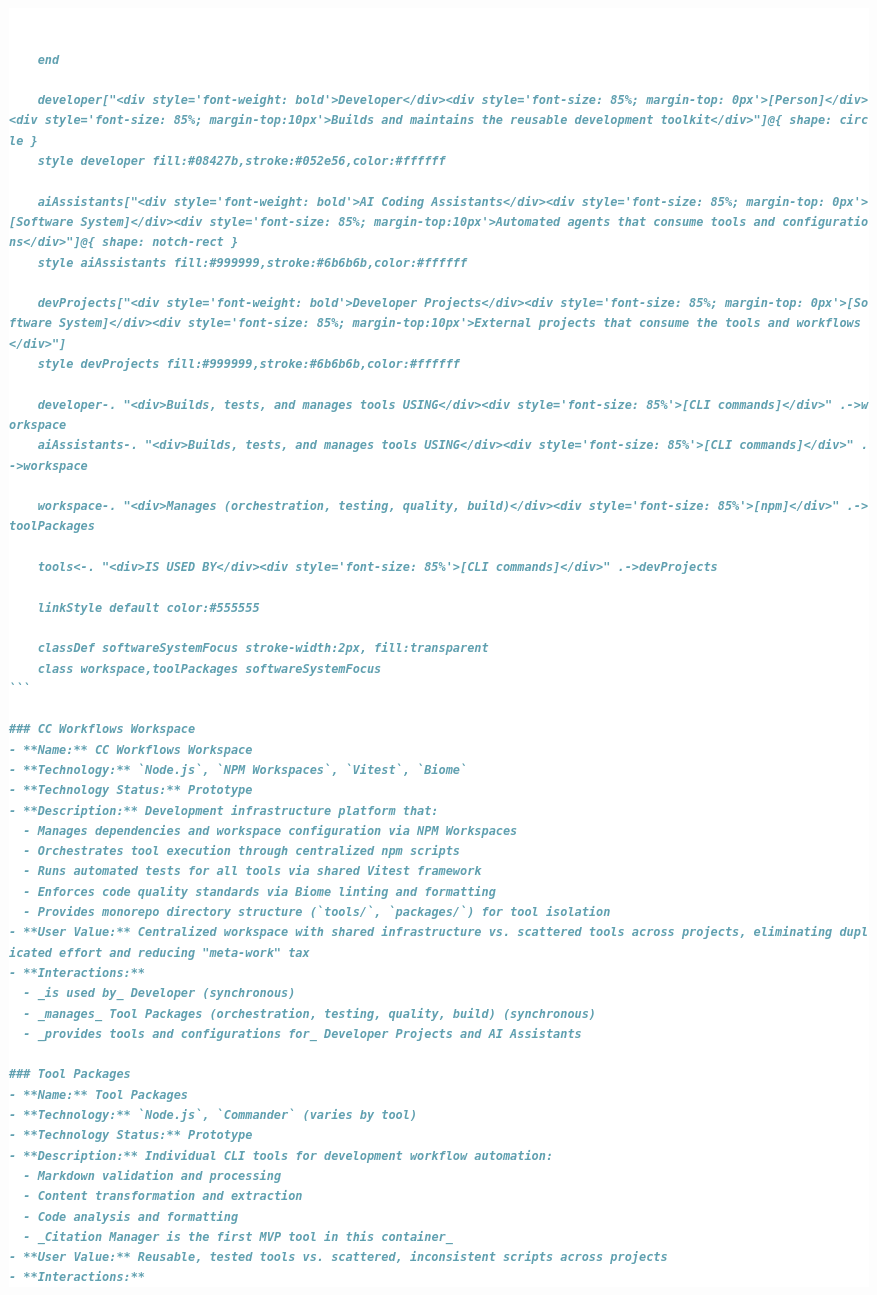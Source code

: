 ````markdown

        
    end

    developer["<div style='font-weight: bold'>Developer</div><div style='font-size: 85%; margin-top: 0px'>[Person]</div><div style='font-size: 85%; margin-top:10px'>Builds and maintains the reusable development toolkit</div>"]@{ shape: circle }
    style developer fill:#08427b,stroke:#052e56,color:#ffffff

    aiAssistants["<div style='font-weight: bold'>AI Coding Assistants</div><div style='font-size: 85%; margin-top: 0px'>[Software System]</div><div style='font-size: 85%; margin-top:10px'>Automated agents that consume tools and configurations</div>"]@{ shape: notch-rect }
    style aiAssistants fill:#999999,stroke:#6b6b6b,color:#ffffff

    devProjects["<div style='font-weight: bold'>Developer Projects</div><div style='font-size: 85%; margin-top: 0px'>[Software System]</div><div style='font-size: 85%; margin-top:10px'>External projects that consume the tools and workflows</div>"]
    style devProjects fill:#999999,stroke:#6b6b6b,color:#ffffff
 
    developer-. "<div>Builds, tests, and manages tools USING</div><div style='font-size: 85%'>[CLI commands]</div>" .->workspace
    aiAssistants-. "<div>Builds, tests, and manages tools USING</div><div style='font-size: 85%'>[CLI commands]</div>" .->workspace
    
    workspace-. "<div>Manages (orchestration, testing, quality, build)</div><div style='font-size: 85%'>[npm]</div>" .->toolPackages
    
    tools<-. "<div>IS USED BY</div><div style='font-size: 85%'>[CLI commands]</div>" .->devProjects

    linkStyle default color:#555555

    classDef softwareSystemFocus stroke-width:2px, fill:transparent
    class workspace,toolPackages softwareSystemFocus
```

### CC Workflows Workspace
- **Name:** CC Workflows Workspace
- **Technology:** `Node.js`, `NPM Workspaces`, `Vitest`, `Biome`
- **Technology Status:** Prototype
- **Description:** Development infrastructure platform that:
  - Manages dependencies and workspace configuration via NPM Workspaces
  - Orchestrates tool execution through centralized npm scripts
  - Runs automated tests for all tools via shared Vitest framework
  - Enforces code quality standards via Biome linting and formatting
  - Provides monorepo directory structure (`tools/`, `packages/`) for tool isolation
- **User Value:** Centralized workspace with shared infrastructure vs. scattered tools across projects, eliminating duplicated effort and reducing "meta-work" tax
- **Interactions:**
  - _is used by_ Developer (synchronous)
  - _manages_ Tool Packages (orchestration, testing, quality, build) (synchronous)
  - _provides tools and configurations for_ Developer Projects and AI Assistants

### Tool Packages
- **Name:** Tool Packages
- **Technology:** `Node.js`, `Commander` (varies by tool)
- **Technology Status:** Prototype
- **Description:** Individual CLI tools for development workflow automation:
  - Markdown validation and processing
  - Content transformation and extraction
  - Code analysis and formatting
  - _Citation Manager is the first MVP tool in this container_
- **User Value:** Reusable, tested tools vs. scattered, inconsistent scripts across projects
- **Interactions:**
````